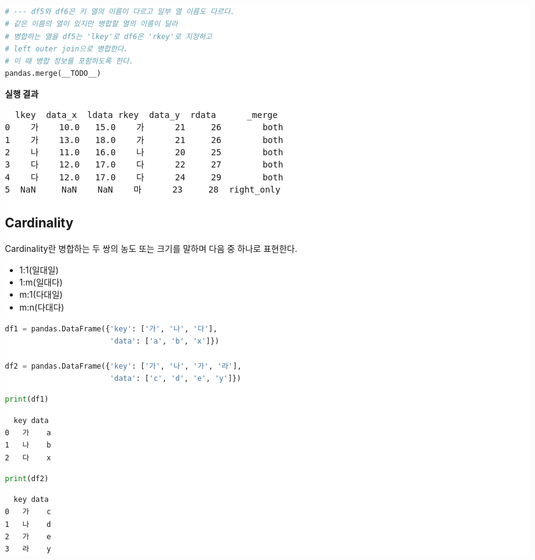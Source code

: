 
```python
# --- df5와 df6은 키 열의 이름이 다르고 일부 열 이름도 다르다.
# 같은 이름의 열이 있지만 병합할 열의 이름이 달라 
# 병합하는 열을 df5는 'lkey'로 df6은 'rkey'로 지정하고 
# left outer join으로 병합한다.
# 이 때 병합 정보를 포함하도록 한다.
pandas.merge(__TODO__)
```

**실행 결과**
<pre>
  lkey  data_x  ldata rkey  data_y  rdata      _merge
0    가    10.0   15.0    가      21     26        both
1    가    13.0   18.0    가      21     26        both
2    나    11.0   16.0    나      20     25        both
3    다    12.0   17.0    다      22     27        both
4    다    12.0   17.0    다      24     29        both
5  NaN     NaN    NaN    마      23     28  right_only
</pre>

## Cardinality

Cardinality란 병합하는 두 쌍의 농도 또는 크기를 말하며 다음 중 하나로 표현한다.

- 1:1(일대일)
- 1:m(일대다)
- m:1(다대일)
- m:n(다대다)


```python
df1 = pandas.DataFrame({'key': ['가', '나', '다'], 
                        'data': ['a', 'b', 'x']})

df2 = pandas.DataFrame({'key': ['가', '나', '가', '라'], 
                        'data': ['c', 'd', 'e', 'y']})
```


```python
print(df1)
```

      key data
    0   가    a
    1   나    b
    2   다    x



```python
print(df2)
```

      key data
    0   가    c
    1   나    d
    2   가    e
    3   라    y
